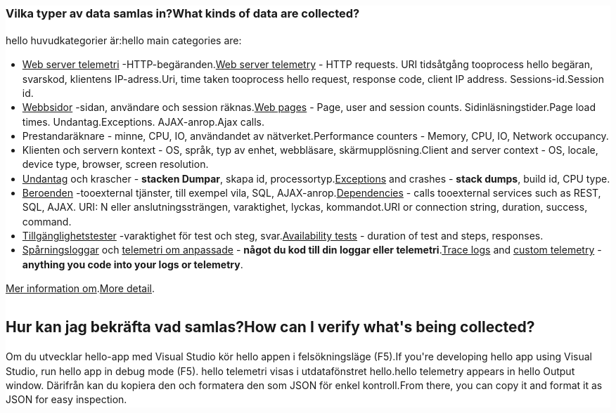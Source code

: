 ### <a name="what-kinds-of-data-are-collected"></a><span data-ttu-id="0943f-155">Vilka typer av data samlas in?</span><span class="sxs-lookup"><span data-stu-id="0943f-155">What kinds of data are collected?</span></span>
<span data-ttu-id="0943f-156">hello huvudkategorier är:</span><span class="sxs-lookup"><span data-stu-id="0943f-156">hello main categories are:</span></span>

* <span data-ttu-id="0943f-157">[Web server telemetri](app-insights-asp-net.md) -HTTP-begäranden.</span><span class="sxs-lookup"><span data-stu-id="0943f-157">[Web server telemetry](app-insights-asp-net.md) - HTTP requests.</span></span>  <span data-ttu-id="0943f-158">URI tidsåtgång tooprocess hello begäran, svarskod, klientens IP-adress.</span><span class="sxs-lookup"><span data-stu-id="0943f-158">Uri, time taken tooprocess hello request, response code, client IP address.</span></span> <span data-ttu-id="0943f-159">Sessions-id.</span><span class="sxs-lookup"><span data-stu-id="0943f-159">Session id.</span></span>
* <span data-ttu-id="0943f-160">[Webbsidor](app-insights-javascript.md) -sidan, användare och session räknas.</span><span class="sxs-lookup"><span data-stu-id="0943f-160">[Web pages](app-insights-javascript.md) - Page, user and session counts.</span></span> <span data-ttu-id="0943f-161">Sidinläsningstider.</span><span class="sxs-lookup"><span data-stu-id="0943f-161">Page load times.</span></span> <span data-ttu-id="0943f-162">Undantag.</span><span class="sxs-lookup"><span data-stu-id="0943f-162">Exceptions.</span></span> <span data-ttu-id="0943f-163">AJAX-anrop.</span><span class="sxs-lookup"><span data-stu-id="0943f-163">Ajax calls.</span></span>
* <span data-ttu-id="0943f-164">Prestandaräknare - minne, CPU, IO, användandet av nätverket.</span><span class="sxs-lookup"><span data-stu-id="0943f-164">Performance counters - Memory, CPU, IO, Network occupancy.</span></span>
* <span data-ttu-id="0943f-165">Klienten och servern kontext - OS, språk, typ av enhet, webbläsare, skärmupplösning.</span><span class="sxs-lookup"><span data-stu-id="0943f-165">Client and server context - OS, locale, device type, browser, screen resolution.</span></span>
* <span data-ttu-id="0943f-166">[Undantag](app-insights-asp-net-exceptions.md) och krascher - **stacken Dumpar**, skapa id, processortyp.</span><span class="sxs-lookup"><span data-stu-id="0943f-166">[Exceptions](app-insights-asp-net-exceptions.md) and crashes - **stack dumps**, build id, CPU type.</span></span> 
* <span data-ttu-id="0943f-167">[Beroenden](app-insights-asp-net-dependencies.md) -tooexternal tjänster, till exempel vila, SQL, AJAX-anrop.</span><span class="sxs-lookup"><span data-stu-id="0943f-167">[Dependencies](app-insights-asp-net-dependencies.md) - calls tooexternal services such as REST, SQL, AJAX.</span></span> <span data-ttu-id="0943f-168">URI: N eller anslutningssträngen, varaktighet, lyckas, kommandot.</span><span class="sxs-lookup"><span data-stu-id="0943f-168">URI or connection string, duration, success, command.</span></span>
* <span data-ttu-id="0943f-169">[Tillgänglighetstester](app-insights-monitor-web-app-availability.md) -varaktighet för test och steg, svar.</span><span class="sxs-lookup"><span data-stu-id="0943f-169">[Availability tests](app-insights-monitor-web-app-availability.md) - duration of test and steps, responses.</span></span>
* <span data-ttu-id="0943f-170">[Spårningsloggar](app-insights-asp-net-trace-logs.md) och [telemetri om anpassade](app-insights-api-custom-events-metrics.md) - **något du kod till din loggar eller telemetri**.</span><span class="sxs-lookup"><span data-stu-id="0943f-170">[Trace logs](app-insights-asp-net-trace-logs.md) and [custom telemetry](app-insights-api-custom-events-metrics.md) - **anything you code into your logs or telemetry**.</span></span>

<span data-ttu-id="0943f-171">[Mer information om](#data-sent-by-application-insights).</span><span class="sxs-lookup"><span data-stu-id="0943f-171">[More detail](#data-sent-by-application-insights).</span></span>

## <a name="how-can-i-verify-whats-being-collected"></a><span data-ttu-id="0943f-172">Hur kan jag bekräfta vad samlas?</span><span class="sxs-lookup"><span data-stu-id="0943f-172">How can I verify what's being collected?</span></span>
<span data-ttu-id="0943f-173">Om du utvecklar hello-app med Visual Studio kör hello appen i felsökningsläge (F5).</span><span class="sxs-lookup"><span data-stu-id="0943f-173">If you're developing hello app using Visual Studio, run hello app in debug mode (F5).</span></span> <span data-ttu-id="0943f-174">hello telemetri visas i utdatafönstret hello.</span><span class="sxs-lookup"><span data-stu-id="0943f-174">hello telemetry appears in hello Output window.</span></span> <span data-ttu-id="0943f-175">Därifrån kan du kopiera den och formatera den som JSON för enkel kontroll.</span><span class="sxs-lookup"><span data-stu-id="0943f-175">From there, you can copy it and format it as JSON for easy inspection.</span></span> 
